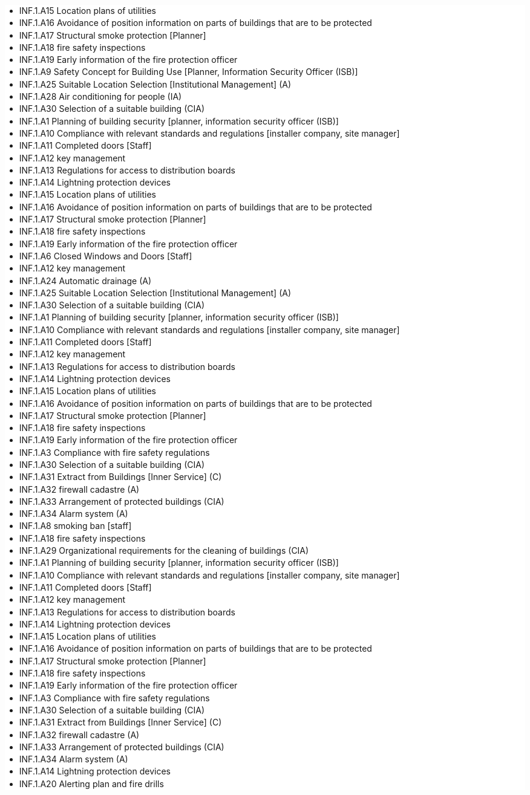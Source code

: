   * INF.1.A15 Location plans of utilities
  * INF.1.A16 Avoidance of position information on parts of buildings that are to be protected
  * INF.1.A17 Structural smoke protection [Planner]
  * INF.1.A18 fire safety inspections
  * INF.1.A19 Early information of the fire protection officer
  * INF.1.A9 Safety Concept for Building Use [Planner, Information Security Officer (ISB)]
  * INF.1.A25 Suitable Location Selection [Institutional Management] (A)
  * INF.1.A28 Air conditioning for people (IA)
  * INF.1.A30 Selection of a suitable building (CIA)
  * INF.1.A1 Planning of building security [planner, information security officer (ISB)]
  * INF.1.A10 Compliance with relevant standards and regulations [installer company, site manager]
  * INF.1.A11 Completed doors [Staff]
  * INF.1.A12 key management
  * INF.1.A13 Regulations for access to distribution boards
  * INF.1.A14 Lightning protection devices
  * INF.1.A15 Location plans of utilities
  * INF.1.A16 Avoidance of position information on parts of buildings that are to be protected
  * INF.1.A17 Structural smoke protection [Planner]
  * INF.1.A18 fire safety inspections
  * INF.1.A19 Early information of the fire protection officer
  * INF.1.A6 Closed Windows and Doors [Staff]
  * INF.1.A12 key management
  * INF.1.A24 Automatic drainage (A)
  * INF.1.A25 Suitable Location Selection [Institutional Management] (A)
  * INF.1.A30 Selection of a suitable building (CIA)
  * INF.1.A1 Planning of building security [planner, information security officer (ISB)]
  * INF.1.A10 Compliance with relevant standards and regulations [installer company, site manager]
  * INF.1.A11 Completed doors [Staff]
  * INF.1.A12 key management
  * INF.1.A13 Regulations for access to distribution boards
  * INF.1.A14 Lightning protection devices
  * INF.1.A15 Location plans of utilities
  * INF.1.A16 Avoidance of position information on parts of buildings that are to be protected
  * INF.1.A17 Structural smoke protection [Planner]
  * INF.1.A18 fire safety inspections
  * INF.1.A19 Early information of the fire protection officer
  * INF.1.A3 Compliance with fire safety regulations
  * INF.1.A30 Selection of a suitable building (CIA)
  * INF.1.A31 Extract from Buildings [Inner Service] (C)
  * INF.1.A32 firewall cadastre (A)
  * INF.1.A33 Arrangement of protected buildings (CIA)
  * INF.1.A34 Alarm system (A)
  * INF.1.A8 smoking ban [staff]
  * INF.1.A18 fire safety inspections
  * INF.1.A29 Organizational requirements for the cleaning of buildings (CIA)
  * INF.1.A1 Planning of building security [planner, information security officer (ISB)]
  * INF.1.A10 Compliance with relevant standards and regulations [installer company, site manager]
  * INF.1.A11 Completed doors [Staff]
  * INF.1.A12 key management
  * INF.1.A13 Regulations for access to distribution boards
  * INF.1.A14 Lightning protection devices
  * INF.1.A15 Location plans of utilities
  * INF.1.A16 Avoidance of position information on parts of buildings that are to be protected
  * INF.1.A17 Structural smoke protection [Planner]
  * INF.1.A18 fire safety inspections
  * INF.1.A19 Early information of the fire protection officer
  * INF.1.A3 Compliance with fire safety regulations
  * INF.1.A30 Selection of a suitable building (CIA)
  * INF.1.A31 Extract from Buildings [Inner Service] (C)
  * INF.1.A32 firewall cadastre (A)
  * INF.1.A33 Arrangement of protected buildings (CIA)
  * INF.1.A34 Alarm system (A)
  * INF.1.A14 Lightning protection devices
  * INF.1.A20 Alerting plan and fire drills